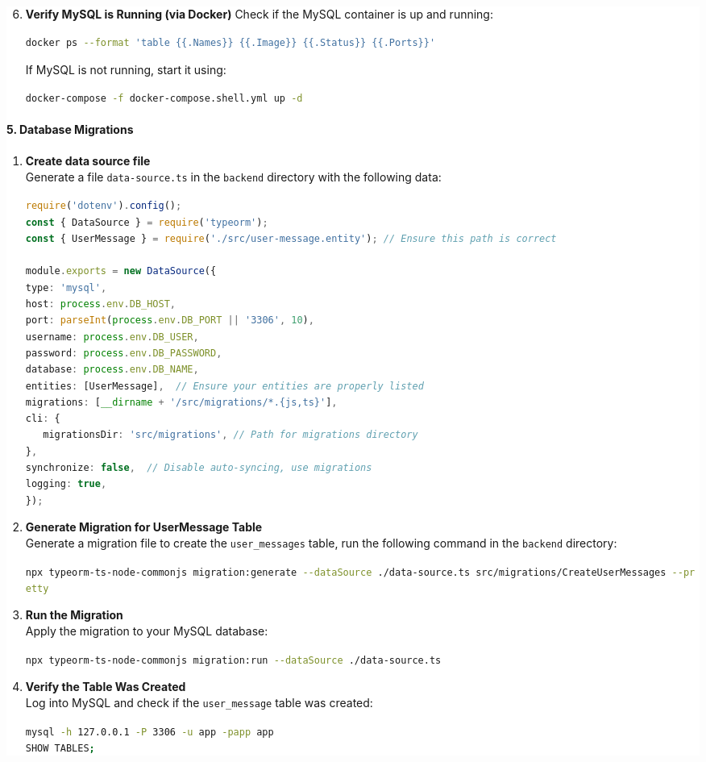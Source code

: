 6. **Verify MySQL is Running (via Docker)**
   Check if the MySQL container is up and running:
   ```bash
   docker ps --format 'table {{.Names}} {{.Image}} {{.Status}} {{.Ports}}'
   ```
   If MySQL is not running, start it using:
   ```bash
   docker-compose -f docker-compose.shell.yml up -d
   ```
#### 5. **Database Migrations**

1. **Create data source file**  
   Generate a file `data-source.ts` in the `backend` directory with the following data:
   ```typescript
   require('dotenv').config();
   const { DataSource } = require('typeorm');
   const { UserMessage } = require('./src/user-message.entity'); // Ensure this path is correct

   module.exports = new DataSource({
   type: 'mysql',
   host: process.env.DB_HOST,
   port: parseInt(process.env.DB_PORT || '3306', 10),
   username: process.env.DB_USER,
   password: process.env.DB_PASSWORD,
   database: process.env.DB_NAME,
   entities: [UserMessage],  // Ensure your entities are properly listed
   migrations: [__dirname + '/src/migrations/*.{js,ts}'],
   cli: {
      migrationsDir: 'src/migrations', // Path for migrations directory
   },
   synchronize: false,  // Disable auto-syncing, use migrations
   logging: true,
   });

   ```


2. **Generate Migration for UserMessage Table**  
   Generate a migration file to create the `user_messages` table, run the following command in the `backend` directory:
   ```bash
   npx typeorm-ts-node-commonjs migration:generate --dataSource ./data-source.ts src/migrations/CreateUserMessages --pretty
   ```

3. **Run the Migration**  
   Apply the migration to your MySQL database:
   ```bash
   npx typeorm-ts-node-commonjs migration:run --dataSource ./data-source.ts
   ```

4. **Verify the Table Was Created**  
   Log into MySQL and check if the `user_message` table was created:
   ```bash
   mysql -h 127.0.0.1 -P 3306 -u app -papp app
   SHOW TABLES;
   ```
